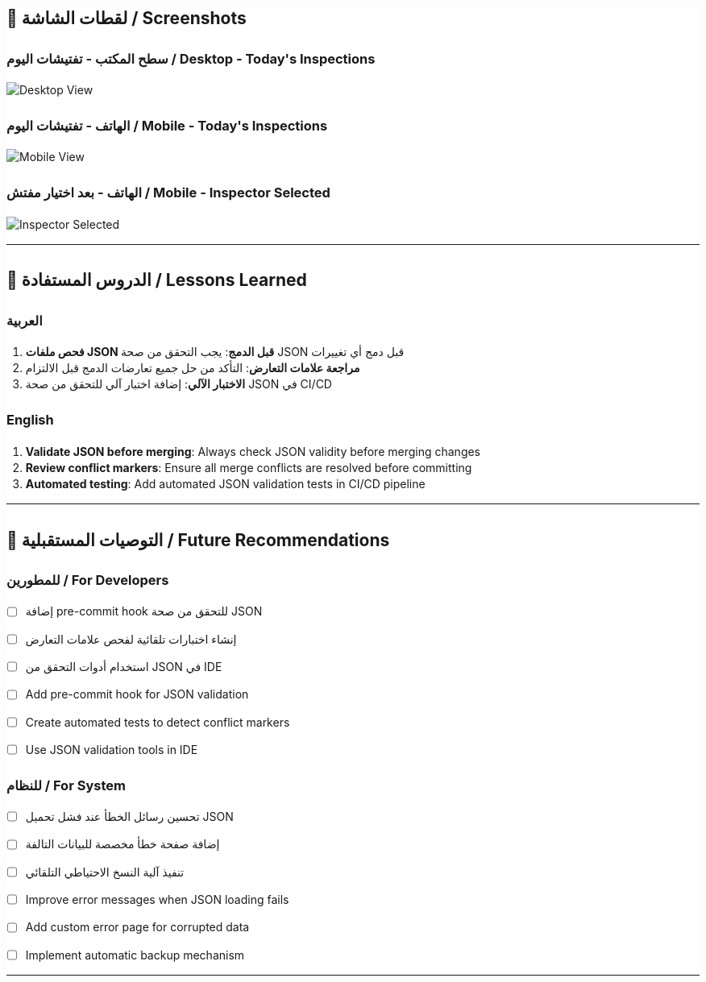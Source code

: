 
## 📸 لقطات الشاشة / Screenshots

### سطح المكتب - تفتيشات اليوم / Desktop - Today's Inspections
![Desktop View](https://github.com/user-attachments/assets/08145b80-c232-4fa2-a02d-35dd899d2a82)

### الهاتف - تفتيشات اليوم / Mobile - Today's Inspections  
![Mobile View](https://github.com/user-attachments/assets/396c6d84-578d-4678-87ab-1e6d59b3d89f)

### الهاتف - بعد اختيار مفتش / Mobile - Inspector Selected
![Inspector Selected](https://github.com/user-attachments/assets/c0ed5ecd-487e-4891-a66b-6af505d3a50b)

---

## 📝 الدروس المستفادة / Lessons Learned

### العربية
1. **فحص ملفات JSON قبل الدمج**: يجب التحقق من صحة JSON قبل دمج أي تغييرات
2. **مراجعة علامات التعارض**: التأكد من حل جميع تعارضات الدمج قبل الالتزام
3. **الاختبار الآلي**: إضافة اختبار آلي للتحقق من صحة JSON في CI/CD

### English
1. **Validate JSON before merging**: Always check JSON validity before merging changes
2. **Review conflict markers**: Ensure all merge conflicts are resolved before committing
3. **Automated testing**: Add automated JSON validation tests in CI/CD pipeline

---

## 🎯 التوصيات المستقبلية / Future Recommendations

### للمطورين / For Developers
- [ ] إضافة pre-commit hook للتحقق من صحة JSON
- [ ] إنشاء اختبارات تلقائية لفحص علامات التعارض
- [ ] استخدام أدوات التحقق من JSON في IDE

- [ ] Add pre-commit hook for JSON validation
- [ ] Create automated tests to detect conflict markers
- [ ] Use JSON validation tools in IDE

### للنظام / For System
- [ ] تحسين رسائل الخطأ عند فشل تحميل JSON
- [ ] إضافة صفحة خطأ مخصصة للبيانات التالفة
- [ ] تنفيذ آلية النسخ الاحتياطي التلقائي

- [ ] Improve error messages when JSON loading fails
- [ ] Add custom error page for corrupted data
- [ ] Implement automatic backup mechanism

---